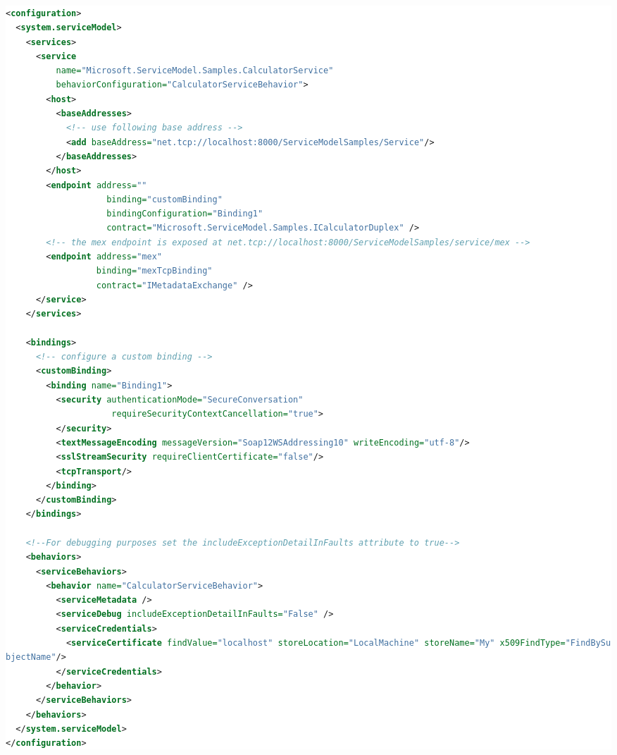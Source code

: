 ```xml  
<configuration>  
  <system.serviceModel>  
    <services>  
      <service   
          name="Microsoft.ServiceModel.Samples.CalculatorService"  
          behaviorConfiguration="CalculatorServiceBehavior">  
        <host>  
          <baseAddresses>  
            <!-- use following base address -->  
            <add baseAddress="net.tcp://localhost:8000/ServiceModelSamples/Service"/>  
          </baseAddresses>  
        </host>  
        <endpoint address=""  
                    binding="customBinding"  
                    bindingConfiguration="Binding1"   
                    contract="Microsoft.ServiceModel.Samples.ICalculatorDuplex" />  
        <!-- the mex endpoint is exposed at net.tcp://localhost:8000/ServiceModelSamples/service/mex -->  
        <endpoint address="mex"  
                  binding="mexTcpBinding"  
                  contract="IMetadataExchange" />  
      </service>  
    </services>  
  
    <bindings>  
      <!-- configure a custom binding -->  
      <customBinding>  
        <binding name="Binding1">  
          <security authenticationMode="SecureConversation"  
                     requireSecurityContextCancellation="true">  
          </security>  
          <textMessageEncoding messageVersion="Soap12WSAddressing10" writeEncoding="utf-8"/>  
          <sslStreamSecurity requireClientCertificate="false"/>  
          <tcpTransport/>  
        </binding>  
      </customBinding>  
    </bindings>  
  
    <!--For debugging purposes set the includeExceptionDetailInFaults attribute to true-->  
    <behaviors>  
      <serviceBehaviors>  
        <behavior name="CalculatorServiceBehavior">  
          <serviceMetadata />  
          <serviceDebug includeExceptionDetailInFaults="False" />  
          <serviceCredentials>  
            <serviceCertificate findValue="localhost" storeLocation="LocalMachine" storeName="My" x509FindType="FindBySubjectName"/>  
          </serviceCredentials>  
        </behavior>  
      </serviceBehaviors>  
    </behaviors>  
  </system.serviceModel>  
</configuration>  
```  
  